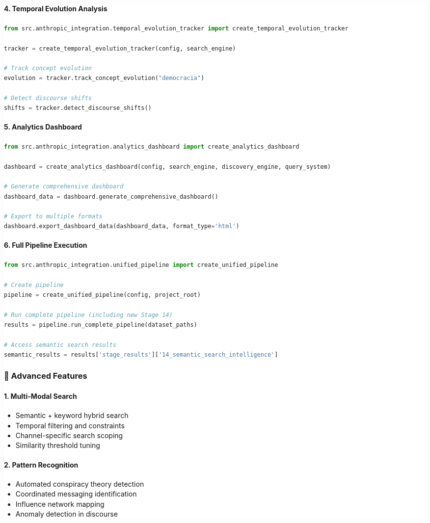 #### 4. **Temporal Evolution Analysis**
```python
from src.anthropic_integration.temporal_evolution_tracker import create_temporal_evolution_tracker

tracker = create_temporal_evolution_tracker(config, search_engine)

# Track concept evolution
evolution = tracker.track_concept_evolution("democracia")

# Detect discourse shifts
shifts = tracker.detect_discourse_shifts()
```

#### 5. **Analytics Dashboard**
```python
from src.anthropic_integration.analytics_dashboard import create_analytics_dashboard

dashboard = create_analytics_dashboard(config, search_engine, discovery_engine, query_system)

# Generate comprehensive dashboard
dashboard_data = dashboard.generate_comprehensive_dashboard()

# Export to multiple formats
dashboard.export_dashboard_data(dashboard_data, format_type='html')
```

#### 6. **Full Pipeline Execution**
```python
from src.anthropic_integration.unified_pipeline import create_unified_pipeline

# Create pipeline
pipeline = create_unified_pipeline(config, project_root)

# Run complete pipeline (including new Stage 14)
results = pipeline.run_complete_pipeline(dataset_paths)

# Access semantic search results
semantic_results = results['stage_results']['14_semantic_search_intelligence']
```

### 🚀 Advanced Features

#### 1. **Multi-Modal Search**
- Semantic + keyword hybrid search
- Temporal filtering and constraints
- Channel-specific search scoping
- Similarity threshold tuning

#### 2. **Pattern Recognition**
- Automated conspiracy theory detection
- Coordinated messaging identification
- Influence network mapping
- Anomaly detection in discourse
